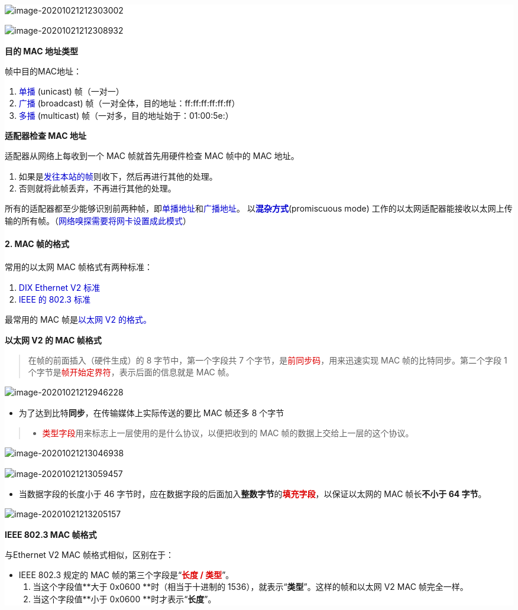 ![image-20201021212303002](https://gitee.com/ltzunan/images/raw/master/img/image-20201021212303002.png)

![image-20201021212308932](https://gitee.com/ltzunan/images/raw/master/img/image-20201021212308932.png)

**目的 MAC 地址类型**

帧中目的MAC地址：

1. <font color="##0000dd">单播</font> (unicast) 帧（一对一）
2. <font color="##0000dd">广播</font> (broadcast) 帧（一对全体，目的地址：ff:ff:ff:ff:ff:ff）
3. <font color="##0000dd">多播</font> (multicast) 帧（一对多，目的地址始于：01:00:5e:）

**适配器检查 MAC 地址**

适配器从网络上每收到一个 MAC 帧就首先用硬件检查 MAC 帧中的 MAC 地址。

1. 如果是<font color="##0000dd">发往本站的帧</font>则收下，然后再进行其他的处理。
2. 否则就将此帧丢弃，不再进行其他的处理。

所有的适配器都至少能够识别前两种帧，即<font color="##0000dd">单播地址</font>和<font color="##0000dd">广播地址</font>。
以<font color="##0000dd">**混杂方式**</font>(promiscuous mode) 工作的以太网适配器能接收以太网上传输的所有帧。（<font color="##0000dd">网络嗅探需要将网卡设置成此模式</font>）

#### 2. MAC 帧的格式

常用的以太网 MAC 帧格式有两种标准：

1. <font color="##0000dd">DIX Ethernet V2 标准</font>
2. <font color="##0000dd">IEEE 的 802.3 标准</font>

最常用的 MAC 帧是<font color="##0000dd">以太网 V2 的格式。</font>

**以太网 V2 的 MAC 帧格式**

> 在帧的前面插入（硬件生成）的 8 字节中，第一个字段共 7 个字节，是<font color="##dd0000">前同步码</font>，用来迅速实现 MAC 帧的比特同步。第二个字段 1 个字节是<font color="##dd0000">帧开始定界符</font>，表示后面的信息就是 MAC 帧。

![image-20201021212946228](https://gitee.com/ltzunan/images/raw/master/img/image-20201021212946228.png)

- 为了达到比特**同步**，在传输媒体上实际传送的要比 MAC 帧还多 8 个字节

> - <font color="##dd0000">类型字段</font>用来标志上一层使用的是什么协议，以便把收到的 MAC 帧的数据上交给上一层的这个协议。

![image-20201021213046938](https://gitee.com/ltzunan/images/raw/master/img/image-20201021213046938.png)

![image-20201021213059457](https://gitee.com/ltzunan/images/raw/master/img/image-20201021213059457.png)

- 当数据字段的长度小于 46 字节时，应在数据字段的后面加入**整数字节**的<font color="##dd0000">**填充字段**</font>，以保证以太网的 MAC 帧长**不小于 64 字节**。

![image-20201021213205157](https://gitee.com/ltzunan/images/raw/master/img/image-20201021213205157.png)

**IEEE 802.3 MAC 帧格式**

与Ethernet V2 MAC 帧格式相似，区别在于：

- IEEE 802.3 规定的 MAC 帧的第三个字段是“**<font color="##dd0000">长度 / 类型</font>**”。
  1. 当这个字段值**大于 0x0600 **时（相当于十进制的 1536），就表示“**类型**”。这样的帧和以太网 V2 MAC 帧完全一样。
  2. 当这个字段值**小于 0x0600 **时才表示“**长度**”。
